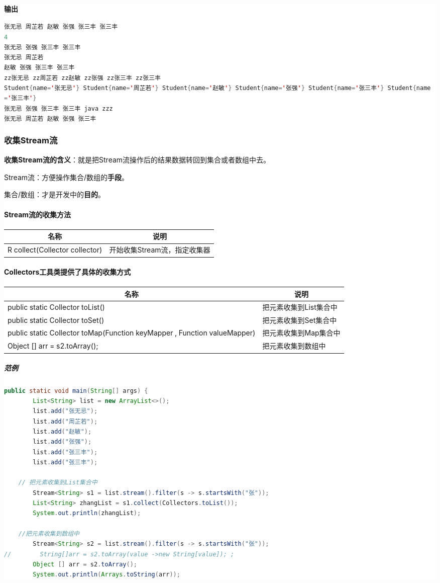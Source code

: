 **输出**

```java
张无忌 周芷若 赵敏 张强 张三丰 张三丰 
4
张无忌 张强 张三丰 张三丰 
张无忌 周芷若 
赵敏 张强 张三丰 张三丰 
zz张无忌 zz周芷若 zz赵敏 zz张强 zz张三丰 zz张三丰 
Student{name='张无忌'} Student{name='周芷若'} Student{name='赵敏'} Student{name='张强'} Student{name='张三丰'} Student{name='张三丰'} 
张无忌 张强 张三丰 张三丰 java zzz 
张无忌 周芷若 赵敏 张强 张三丰 
```

### 收集Stream流

**收集Stream流的含义**：就是把Stream流操作后的结果数据转回到集合或者数组中去。

Stream流：方便操作集合/数组的**手段**。

集合/数组：才是开发中的**目的**。

#### Stream流的收集方法

| 名称                           | 说明                         |
| ------------------------------ | ---------------------------- |
| R collect(Collector collector) | 开始收集Stream流，指定收集器 |

#### Collectors工具类提供了具体的收集方式

| 名称                                                         | 说明                   |
| ------------------------------------------------------------ | ---------------------- |
| public static <T> Collector toList()                         | 把元素收集到List集合中 |
| public static <T> Collector toSet()                          | 把元素收集到Set集合中  |
| public static Collector toMap(Function keyMapper  , Function valueMapper) | 把元素收集到Map集合中  |
| Object [] arr = s2.toArray();                                | 把元素收集到数组中     |

##### 范例

```java
public static void main(String[] args) {
        List<String> list = new ArrayList<>();
        list.add("张无忌");
        list.add("周芷若");
        list.add("赵敏");
        list.add("张强");
        list.add("张三丰");
        list.add("张三丰");
		
    // 把元素收集到List集合中  
        Stream<String> s1 = list.stream().filter(s -> s.startsWith("张"));
        List<String> zhangList = s1.collect(Collectors.toList());
        System.out.println(zhangList);

    //把元素收集到数组中
        Stream<String> s2 = list.stream().filter(s -> s.startsWith("张"));
//        String[]arr = s2.toArray(value ->new String[value]); ;
        Object [] arr = s2.toArray();
        System.out.println(Arrays.toString(arr));
```


[^this]: this关键字指向调用该方法的对象一般我们是在当前类中使用this关键字所以我们常说this代表本类对象的引用